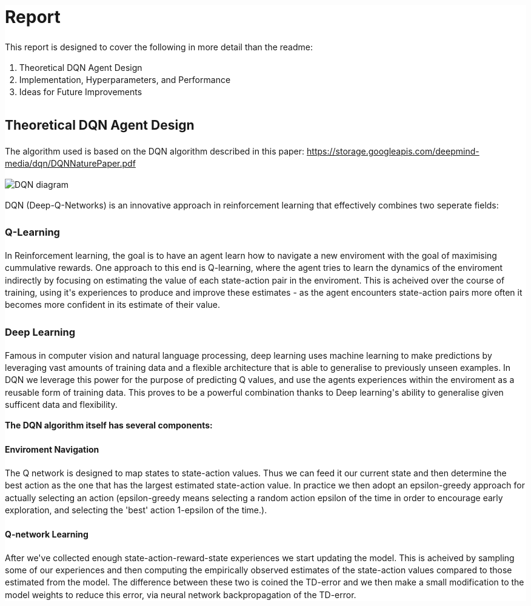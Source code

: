 # Report

This report is designed to cover the following in more detail than the readme:
1.  Theoretical DQN Agent Design
2.  Implementation, Hyperparameters, and Performance
3.  Ideas for Future Improvements

## Theoretical DQN Agent Design

The algorithm used is based on the DQN algorithm described in this paper: https://storage.googleapis.com/deepmind-media/dqn/DQNNaturePaper.pdf

<img src="https://s3.amazonaws.com/video.udacity-data.com/topher/2018/May/5aef2add_dqn/dqn.png" alt="DQN diagram" width="550"/>

DQN (Deep-Q-Networks) is an innovative approach in reinforcement learning that effectively combines two seperate fields:

### Q-Learning

In Reinforcement learning, the goal is to have an agent learn how to navigate a new enviroment with the goal of maximising cummulative rewards. One approach to this end is Q-learning, where the agent tries to learn the dynamics of the enviroment indirectly by focusing on estimating the value of each state-action pair in the enviroment. This is acheived over the course of training, using it's experiences to produce and improve these estimates - as the agent encounters state-action pairs more often it becomes more confident in its estimate of their value. 

### Deep Learning

Famous in computer vision and natural language processing, deep learning uses machine learning to make predictions by leveraging vast amounts of training data and a flexible architecture that is able to generalise to previously unseen examples. In DQN we leverage this power for the purpose of predicting Q values, and use the agents experiences within the enviroment as a reusable form of training data. This proves to be a powerful combination thanks to Deep learning's ability to generalise given sufficent data and flexibility. 

**The DQN algorithm itself has several components:**

#### Enviroment Navigation
The Q network is designed to map states to state-action values. Thus we can feed it our current state and then determine the best action as the one that has the largest estimated state-action value. In practice we then adopt an epsilon-greedy approach for actually selecting an action (epsilon-greedy means selecting a random action epsilon of the time in order to encourage early exploration, and selecting the 'best' action 1-epsilon of the time.).


#### Q-network Learning
After we've collected enough state-action-reward-state experiences we start updating the model. This is acheived by sampling some of our experiences and then computing the empirically observed estimates of the state-action values compared to those estimated from the model. The difference between these two is coined the TD-error and we then make a small modification to the model weights to reduce this error, via neural network backpropagation of the TD-error.

